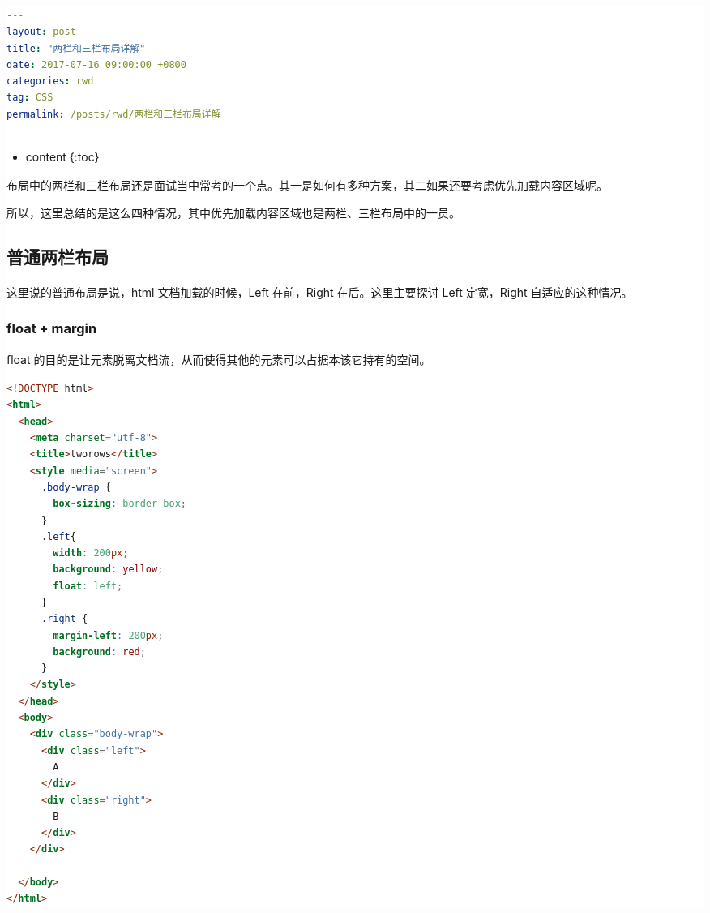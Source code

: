 ```yaml
---
layout: post
title: "两栏和三栏布局详解"
date: 2017-07-16 09:00:00 +0800 
categories: rwd
tag: CSS
permalink: /posts/rwd/两栏和三栏布局详解
---
```

* content
{:toc}

布局中的两栏和三栏布局还是面试当中常考的一个点。其一是如何有多种方案，其二如果还要考虑优先加载内容区域呢。

所以，这里总结的是这么四种情况，其中优先加载内容区域也是两栏、三栏布局中的一员。



## 普通两栏布局

这里说的普通布局是说，html 文档加载的时候，Left 在前，Right 在后。这里主要探讨 Left 定宽，Right 自适应的这种情况。

### float + margin

float 的目的是让元素脱离文档流，从而使得其他的元素可以占据本该它持有的空间。

```html
<!DOCTYPE html>
<html>
  <head>
    <meta charset="utf-8">
    <title>tworows</title>
    <style media="screen">
      .body-wrap {
        box-sizing: border-box;
      }
      .left{
        width: 200px;
        background: yellow;
        float: left;
      }
      .right {
        margin-left: 200px;
        background: red;
      }
    </style>
  </head>
  <body>
    <div class="body-wrap">
      <div class="left">
        A
      </div>
      <div class="right">
        B
      </div>
    </div>

  </body>
</html>
```
